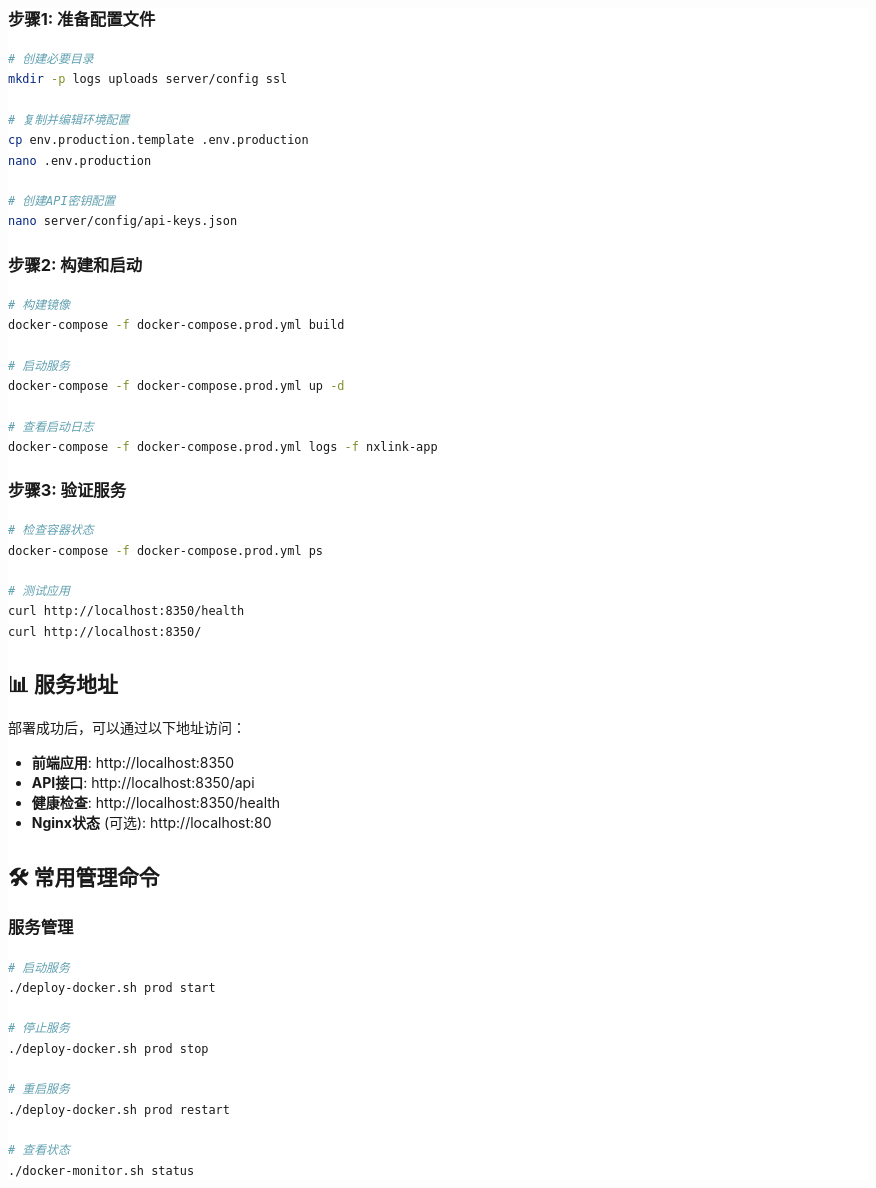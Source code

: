 ### 步骤1: 准备配置文件
```bash
# 创建必要目录
mkdir -p logs uploads server/config ssl

# 复制并编辑环境配置
cp env.production.template .env.production
nano .env.production

# 创建API密钥配置
nano server/config/api-keys.json
```

### 步骤2: 构建和启动
```bash
# 构建镜像
docker-compose -f docker-compose.prod.yml build

# 启动服务
docker-compose -f docker-compose.prod.yml up -d

# 查看启动日志
docker-compose -f docker-compose.prod.yml logs -f nxlink-app
```

### 步骤3: 验证服务
```bash
# 检查容器状态
docker-compose -f docker-compose.prod.yml ps

# 测试应用
curl http://localhost:8350/health
curl http://localhost:8350/
```

## 📊 服务地址

部署成功后，可以通过以下地址访问：

- **前端应用**: http://localhost:8350
- **API接口**: http://localhost:8350/api
- **健康检查**: http://localhost:8350/health
- **Nginx状态** (可选): http://localhost:80

## 🛠️ 常用管理命令

### 服务管理
```bash
# 启动服务
./deploy-docker.sh prod start

# 停止服务
./deploy-docker.sh prod stop

# 重启服务
./deploy-docker.sh prod restart

# 查看状态
./docker-monitor.sh status
```
